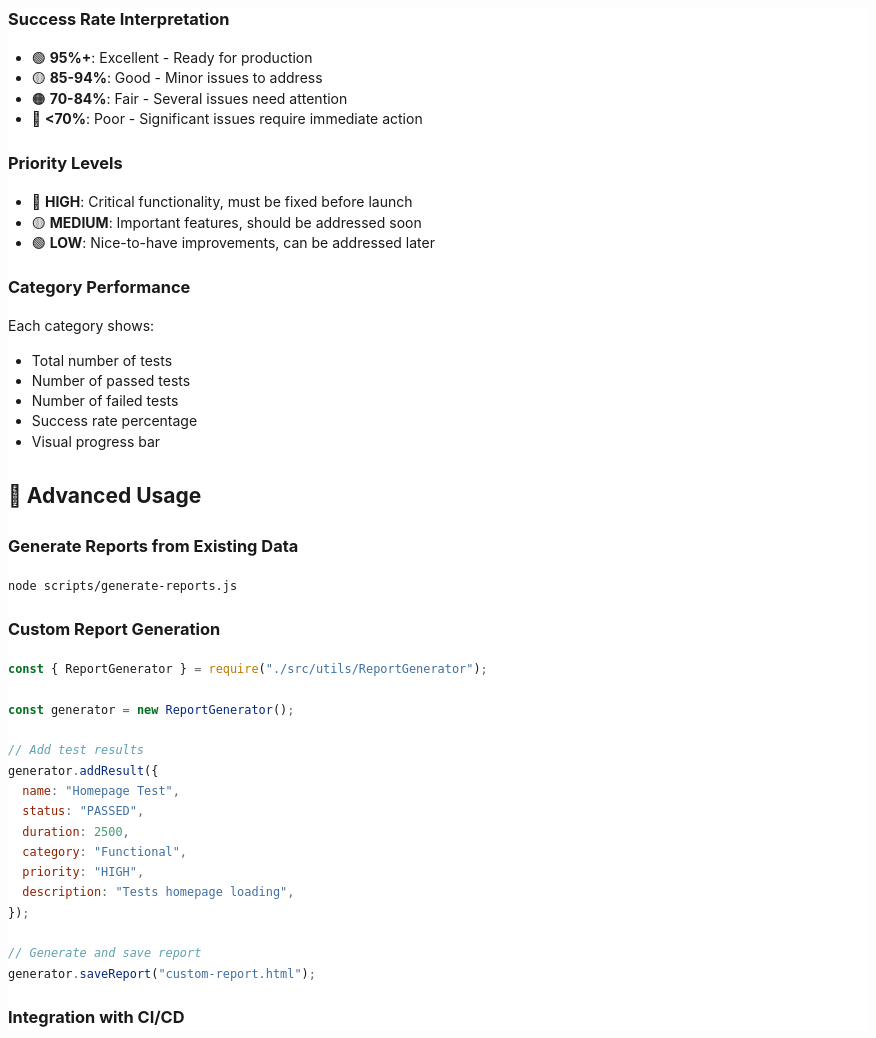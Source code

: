### Success Rate Interpretation

- 🟢 **95%+**: Excellent - Ready for production
- 🟡 **85-94%**: Good - Minor issues to address
- 🟠 **70-84%**: Fair - Several issues need attention
- 🔴 **<70%**: Poor - Significant issues require immediate action

### Priority Levels

- 🔴 **HIGH**: Critical functionality, must be fixed before launch
- 🟡 **MEDIUM**: Important features, should be addressed soon
- 🟢 **LOW**: Nice-to-have improvements, can be addressed later

### Category Performance

Each category shows:

- Total number of tests
- Number of passed tests
- Number of failed tests
- Success rate percentage
- Visual progress bar

## 🚀 Advanced Usage

### Generate Reports from Existing Data

```bash
node scripts/generate-reports.js
```

### Custom Report Generation

```javascript
const { ReportGenerator } = require("./src/utils/ReportGenerator");

const generator = new ReportGenerator();

// Add test results
generator.addResult({
  name: "Homepage Test",
  status: "PASSED",
  duration: 2500,
  category: "Functional",
  priority: "HIGH",
  description: "Tests homepage loading",
});

// Generate and save report
generator.saveReport("custom-report.html");
```

### Integration with CI/CD
